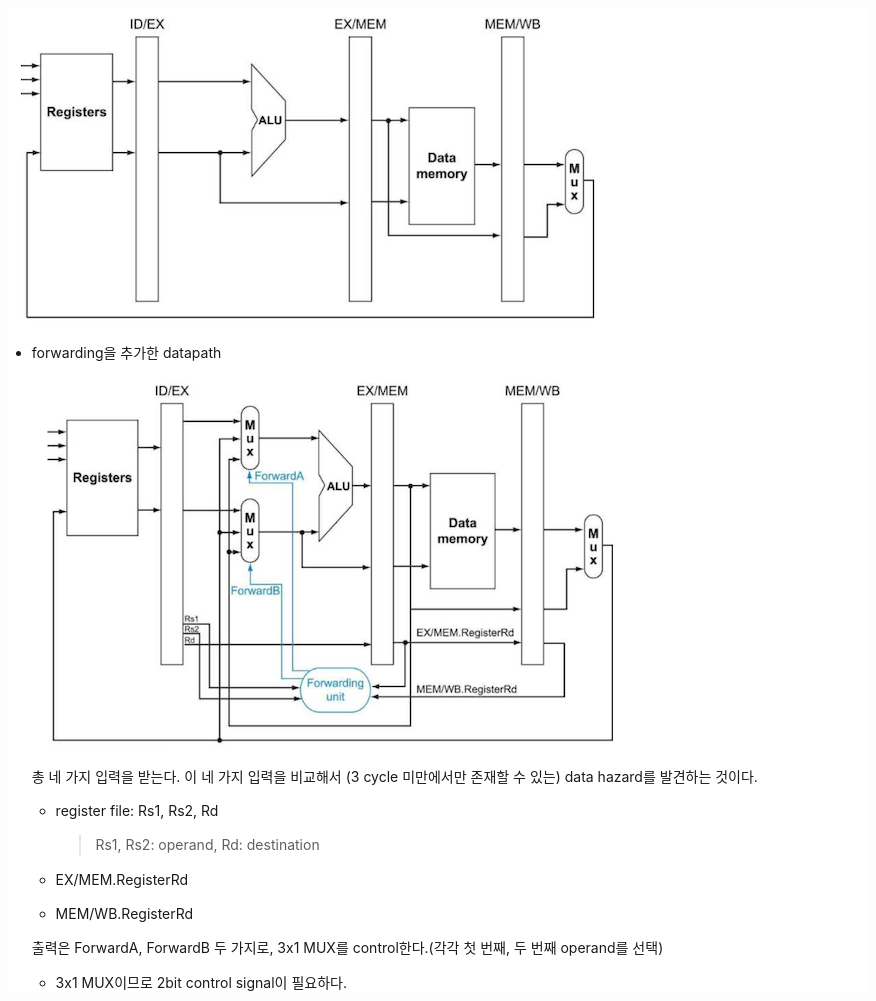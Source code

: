   ![no forwarding](images/no_forwarding.png)

- forwarding을 추가한 datapath

  ![with forwarding](images/with_forwarding.png)

   총 네 가지 입력을 받는다. 이 네 가지 입력을 비교해서 (3 cycle 미만에서만 존재할 수 있는) data hazard를 발견하는 것이다.

   - register file: Rs1, Rs2, Rd

     > Rs1, Rs2: operand, Rd: destination

   - EX/MEM.RegisterRd

   - MEM/WB.RegisterRd

   출력은 ForwardA, ForwardB 두 가지로, 3x1 MUX를 control한다.(각각 첫 번째, 두 번째 operand를 선택)

   - 3x1 MUX이므로 2bit control signal이 필요하다.
